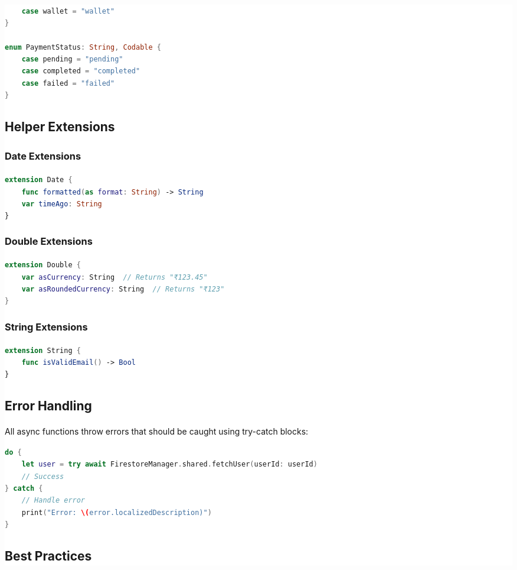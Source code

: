 ```swift
    case wallet = "wallet"
}

enum PaymentStatus: String, Codable {
    case pending = "pending"
    case completed = "completed"
    case failed = "failed"
}
```

## Helper Extensions

### Date Extensions
```swift
extension Date {
    func formatted(as format: String) -> String
    var timeAgo: String
}
```

### Double Extensions
```swift
extension Double {
    var asCurrency: String  // Returns "₹123.45"
    var asRoundedCurrency: String  // Returns "₹123"
}
```

### String Extensions
```swift
extension String {
    func isValidEmail() -> Bool
}
```

## Error Handling

All async functions throw errors that should be caught using try-catch blocks:

```swift
do {
    let user = try await FirestoreManager.shared.fetchUser(userId: userId)
    // Success
} catch {
    // Handle error
    print("Error: \(error.localizedDescription)")
}
```

## Best Practices
